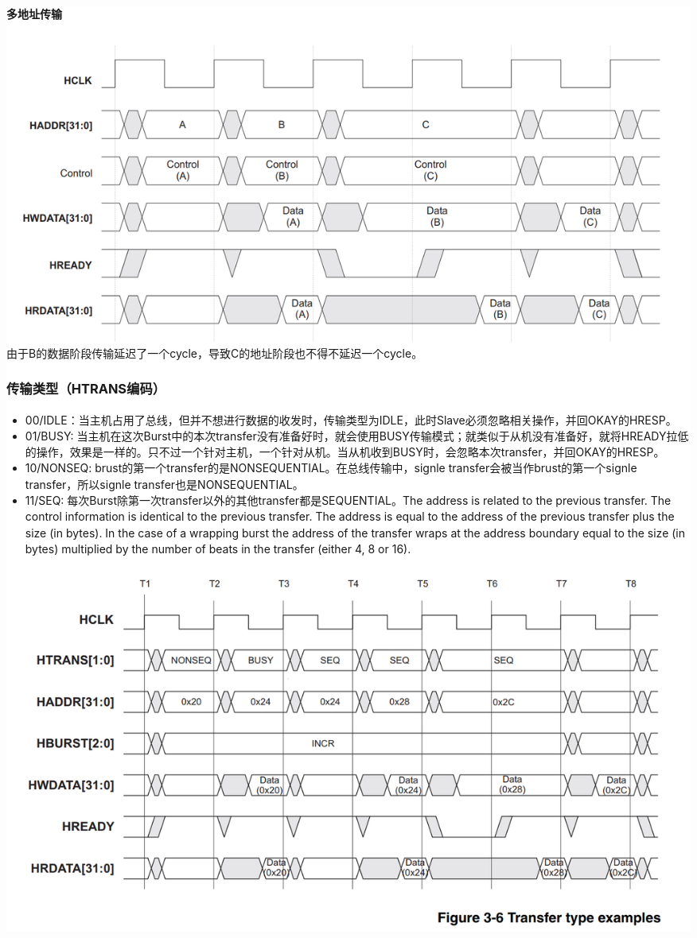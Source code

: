#### 多地址传输

![image-20211114143254368](../assets/ahb11.png)由于B的数据阶段传输延迟了一个cycle，导致C的地址阶段也不得不延迟一个cycle。

### 传输类型（HTRANS编码）

- 00/IDLE：当主机占用了总线，但并不想进行数据的收发时，传输类型为IDLE，此时Slave必须忽略相关操作，并回OKAY的HRESP。
- 01/BUSY: 当主机在这次Burst中的本次transfer没有准备好时，就会使用BUSY传输模式；就类似于从机没有准备好，就将HREADY拉低的操作，效果是一样的。只不过一个针对主机，一个针对从机。当从机收到BUSY时，会忽略本次transfer，并回OKAY的HRESP。
- 10/NONSEQ: brust的第一个transfer的是NONSEQUENTIAL。在总线传输中，signle transfer会被当作brust的第一个signle transfer，所以signle transfer也是NONSEQUENTIAL。
- 11/SEQ: 每次Burst除第一次transfer以外的其他transfer都是SEQUENTIAL。The address is related to the previous transfer. The control information is identical to the previous transfer. The address is equal to the address of the previous transfer plus the size (in bytes). In the case of a wrapping burst the address of the transfer wraps at the address boundary equal to the size (in bytes) multiplied by the number of beats in the transfer (either 4, 8 or 16).  

![image-20211114144748054](../assets/ahb12.png)
